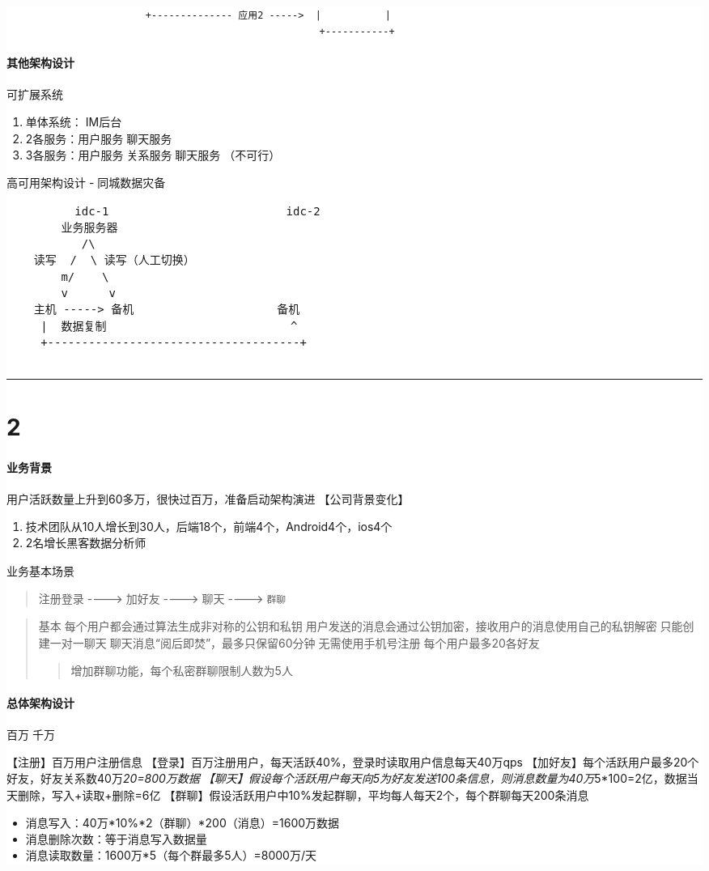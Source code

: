 ```
                        +-------------- 应用2 ----->  |           |
                                                      +-----------+
```

#### 其他架构设计

可扩展系统
1. 单体系统： IM后台
2. 2各服务：用户服务 聊天服务
3. 3各服务：用户服务 关系服务 聊天服务  （不可行）

高可用架构设计 - 同城数据灾备
<pre>
          idc-1                          idc-2
        业务服务器
           /\
    读写  /  \ 读写（人工切换）
        m/    \
        v      v
    主机 -----> 备机                     备机
     |  数据复制                           ^
     +-------------------------------------+

</pre>

---
# 2
#### 业务背景
用户活跃数量上升到60多万，很快过百万，准备启动架构演进
【公司背景变化】
1. 技术团队从10人增长到30人，后端18个，前端4个，Android4个，ios4个
2. 2名增长黑客数据分析师

业务基本场景
> 注册登录 ----> 加好友 ----> 聊天 ----> `群聊`

> 基本
> 每个用户都会通过算法生成非对称的公钥和私钥
> 用户发送的消息会通过公钥加密，接收用户的消息使用自己的私钥解密
> 只能创建一对一聊天
> 聊天消息“阅后即焚”，最多只保留60分钟
> 无需使用手机号注册
> 每个用户最多20各好友
>> 增加群聊功能，每个私密群聊限制人数为5人

#### 总体架构设计
百万 千万

【注册】百万用户注册信息
【登录】百万注册用户，每天活跃40%，登录时读取用户信息每天40万qps
【加好友】每个活跃用户最多20个好友，好友关系数40万*20=800万数据
【聊天】假设每个活跃用户每天向5为好友发送100条信息，则消息数量为40万*5*100=2亿，数据当天删除，写入+读取+删除=6亿
【群聊】假设活跃用户中10%发起群聊，平均每人每天2个，每个群聊每天200条消息
- 消息写入：40万*10%*2（群聊）*200（消息）=1600万数据
- 消息删除次数：等于消息写入数据量
- 消息读取数量：1600万*5（每个群最多5人）=8000万/天
